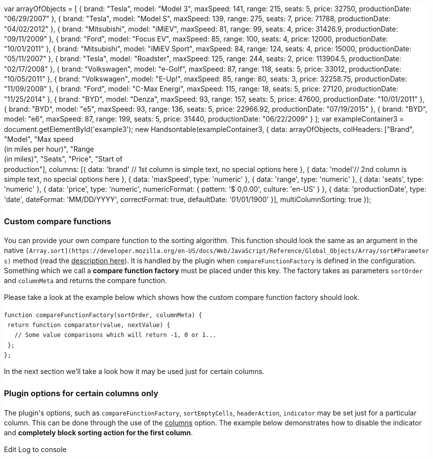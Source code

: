 var arrayOfObjects = \[ { brand: "Tesla", model: "Model 3", maxSpeed: 141, range: 215, seats: 5, price: 32750, productionDate: "06/29/2007" }, { brand: "Tesla", model: "Model S", maxSpeed: 139, range: 275, seats: 7, price: 71788, productionDate: "04/02/2012" }, { brand: "Mitsubishi", model: "iMiEV", maxSpeed: 81, range: 99, seats: 4, price: 31426.9, productionDate: "09/11/2009" }, { brand: "Ford", model: "Focus EV", maxSpeed: 85, range: 100, seats: 4, price: 12000, productionDate: "10/01/2011" }, { brand: "Mitsubishi", model: "iMiEV Sport", maxSpeed: 84, range: 124, seats: 4, price: 15000, productionDate: "05/11/2007" }, { brand: "Tesla", model: "Roadster", maxSpeed: 125, range: 244, seats: 2, price: 113904.5, productionDate: "02/17/2008" }, { brand: "Volkswagen", model: "e-Golf", maxSpeed: 87, range: 118, seats: 5, price: 33012, productionDate: "10/05/2011" }, { brand: "Volkswagen", model: "E-Up!", maxSpeed: 85, range: 80, seats: 3, price: 32258.75, productionDate: "11/09/2009" }, { brand: "Ford", model: "C-Max Energi", maxSpeed: 115, range: 18, seats: 5, price: 27120, productionDate: "11/25/2014" }, { brand: "BYD", model: "Denza", maxSpeed: 93, range: 157, seats: 5, price: 47600, productionDate: "10/01/2011" }, { brand: "BYD", model: "e5", maxSpeed: 93, range: 136, seats: 5, price: 22966.92, productionDate: "07/19/2015" }, { brand: "BYD", model: "e6", maxSpeed: 87, range: 199, seats: 5, price: 31440, productionDate: "06/22/2009" } \]; var exampleContainer3 = document.getElementById('example3'); new Handsontable(exampleContainer3, { data: arrayOfObjects, colHeaders: \["Brand", "Model", "Max speed<br/>(in miles per hour)", "Range<br/>(in miles)", "Seats", "Price", "Start of<br/>production"\], columns: \[{ data: 'brand' // 1st column is simple text, no special options here }, { data: 'model'// 2nd column is simple text, no special options here }, { data: 'maxSpeed', type: 'numeric' }, { data: 'range', type: 'numeric' }, { data: 'seats', type: 'numeric' }, { data: 'price', type: 'numeric', numericFormat: { pattern: '$ 0,0.00', culture: 'en-US' } }, { data: 'productionDate', type: 'date', dateFormat: 'MM/DD/YYYY', correctFormat: true, defaultDate: '01/01/1900' }\], multiColumnSorting: true });

### Custom compare functions

You can provide your own compare function to the sorting algorithm. This function should look the same as an argument in the native `[Array.sort](https://developer.mozilla.org/en-US/docs/Web/JavaScript/Reference/Global_Objects/Array/sort#Parameters)` method (read the [description here](https://developer.mozilla.org/en-US/docs/Web/JavaScript/Reference/Global_Objects/Array/sort#Description)). It is handled by the plugin when `compareFunctionFactory` is defined in the configuration. Something which we call a **compare function factory** must be placed under this key. The factory takes as parameters `sortOrder` and `columnMeta` and returns the compare function.

Please take a look at the example below which shows how the custom compare function factory should look.

    function compareFunctionFactory(sortOrder, columnMeta) {
     return function comparator(value, nextValue) {
       // Some value comparisons which will return -1, 0 or 1...
     };
    };

In the next section we’ll take a look how it may be used just for certain columns.

### Plugin options for certain columns only

The plugin's options, such as `compareFunctionFactory`, `sortEmptyCells`, `headerAction`, `indicator` may be set just for a particular column. This can be done through the use of the [columns](https://handsontable.com/docs/8.2.0/Options.html#columns) option. The example below demonstrates how to disable the indicator and **completely block sorting action for the first column**.

Edit Log to console
